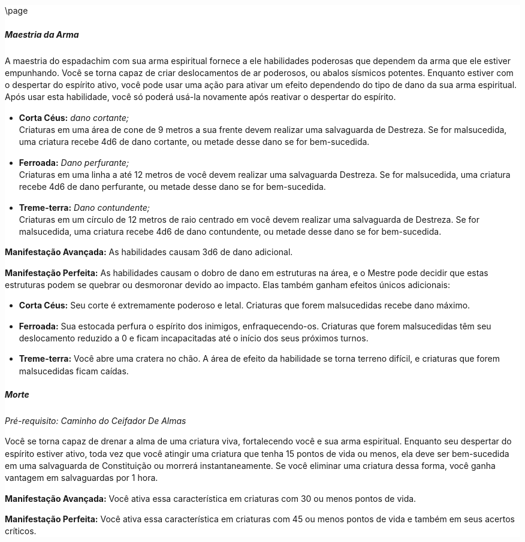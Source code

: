 \page

##### Maestria da Arma
A maestria do espadachim com sua arma espiritual fornece a ele habilidades poderosas que dependem da arma que ele estiver empunhando. Você se torna capaz de criar deslocamentos de ar poderosos, ou abalos sísmicos potentes. Enquanto estiver com o despertar do espírito ativo, você pode usar uma ação para ativar um efeito dependendo do tipo de dano da sua arma espiritual. Após usar esta habilidade, você só poderá usá-la novamente após reativar o despertar do espírito.

 - **Corta Céus:** *dano cortante;* <br>
Criaturas em uma área de cone de 9 metros a sua frente devem realizar uma salvaguarda de Destreza. Se for malsucedida, uma criatura recebe 4d6 de dano cortante, ou metade desse dano se for bem-sucedida.



 - **Ferroada:** *Dano perfurante;* <br>
Criaturas em uma linha a até 12 metros de você devem realizar uma salvaguarda Destreza. Se for malsucedida, uma criatura recebe 4d6 de dano perfurante, ou metade desse dano se for bem-sucedida.



 - **Treme-terra:** *Dano contundente;* <br>
Criaturas em um círculo de 12 metros de raio centrado em você devem realizar uma salvaguarda de Destreza. Se for malsucedida, uma criatura recebe 4d6 de dano contundente, ou metade desse dano se for bem-sucedida.

**Manifestação Avançada:** As habilidades causam 3d6 de dano adicional.

**Manifestação Perfeita:** As habilidades causam o dobro de dano em estruturas na área, e o Mestre pode decidir que estas estruturas podem se quebrar ou desmoronar devido ao impacto.
Elas também ganham efeitos únicos adicionais:

- **Corta Céus:** Seu corte é extremamente poderoso e letal. Criaturas que forem malsucedidas recebe dano máximo.
 

- **Ferroada:** Sua estocada perfura o espírito dos inimigos, enfraquecendo-os. Criaturas que forem malsucedidas têm seu deslocamento reduzido a 0 e ficam incapacitadas até o início dos seus próximos turnos.
 

- **Treme-terra:** Você abre uma cratera no chão. A área de efeito da habilidade se torna terreno difícil, e criaturas que forem malsucedidas ficam caídas.



##### Morte
*Pré-requisito: Caminho do Ceifador De Almas*

Você se torna capaz de drenar a alma de uma criatura viva, fortalecendo você e sua arma espiritual. Enquanto seu despertar do espírito estiver ativo, toda vez que você atingir uma criatura que tenha 15 pontos de vida ou menos, ela deve ser bem-sucedida em uma salvaguarda de Constituição ou morrerá instantaneamente. Se você eliminar uma criatura dessa forma, você ganha vantagem em salvaguardas por 1 hora.

**Manifestação Avançada:** Você ativa essa característica em criaturas com 30 ou menos pontos de vida.

**Manifestação Perfeita:** Você ativa essa característica em criaturas com 45 ou menos pontos de vida e também em seus acertos críticos.
